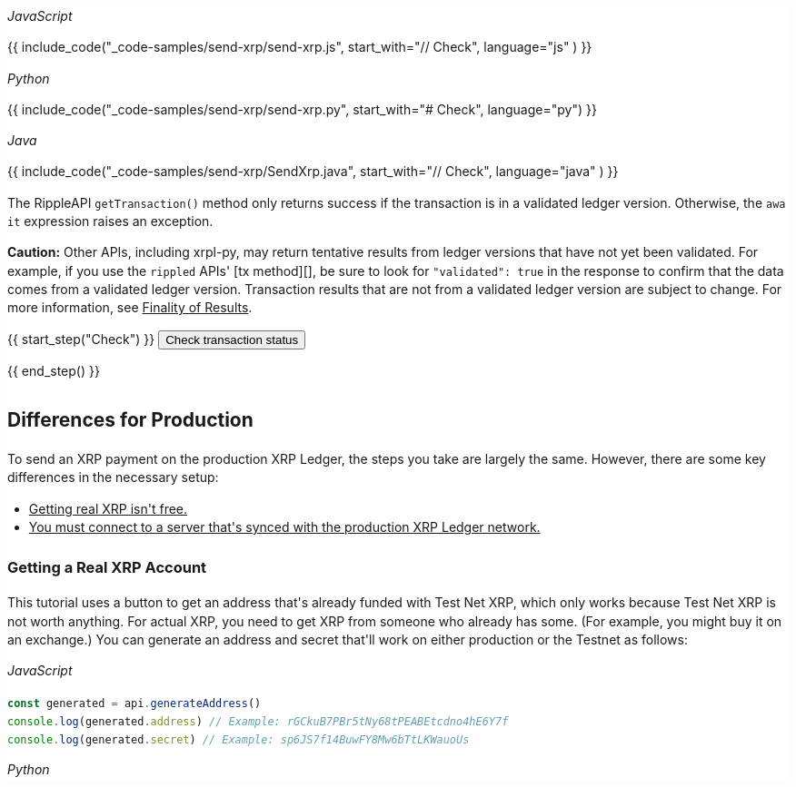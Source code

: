 

_JavaScript_

{{ include_code("_code-samples/send-xrp/send-xrp.js", start_with="// Check", language="js" ) }}

_Python_

{{ include_code("_code-samples/send-xrp/send-xrp.py", start_with="# Check", language="py") }}

_Java_

{{ include_code("_code-samples/send-xrp/SendXrp.java", start_with="// Check", language="java" ) }}



The RippleAPI `getTransaction()` method only returns success if the transaction is in a validated ledger version. Otherwise, the `await` expression raises an exception.

**Caution:** Other APIs, including xrpl-py, may return tentative results from ledger versions that have not yet been validated. For example, if you use the `rippled` APIs' [tx method][], be sure to look for `"validated": true` in the response to confirm that the data comes from a validated ledger version. Transaction results that are not from a validated ledger version are subject to change. For more information, see [Finality of Results](finality-of-results.html).

{{ start_step("Check") }}
<button id="get-tx-button" class="btn btn-primary previous-steps-required">Check transaction status</button>
<div class="output-area"></div>
{{ end_step() }}


## Differences for Production

To send an XRP payment on the production XRP Ledger, the steps you take are largely the same. However, there are some key differences in the necessary setup:

- [Getting real XRP isn't free.](#getting-a-real-xrp-account)
- [You must connect to a server that's synced with the production XRP Ledger network.](#connecting-to-the-production-xrp-ledger)

### Getting a Real XRP Account

This tutorial uses a button to get an address that's already funded with Test Net XRP, which only works because Test Net XRP is not worth anything. For actual XRP, you need to get XRP from someone who already has some. (For example, you might buy it on an exchange.) You can generate an address and secret that'll work on either production or the Testnet as follows:



_JavaScript_

```js
const generated = api.generateAddress()
console.log(generated.address) // Example: rGCkuB7PBr5tNy68tPEABEtcdno4hE6Y7f
console.log(generated.secret) // Example: sp6JS7f14BuwFY8Mw6bTtLKWauoUs
```

_Python_
